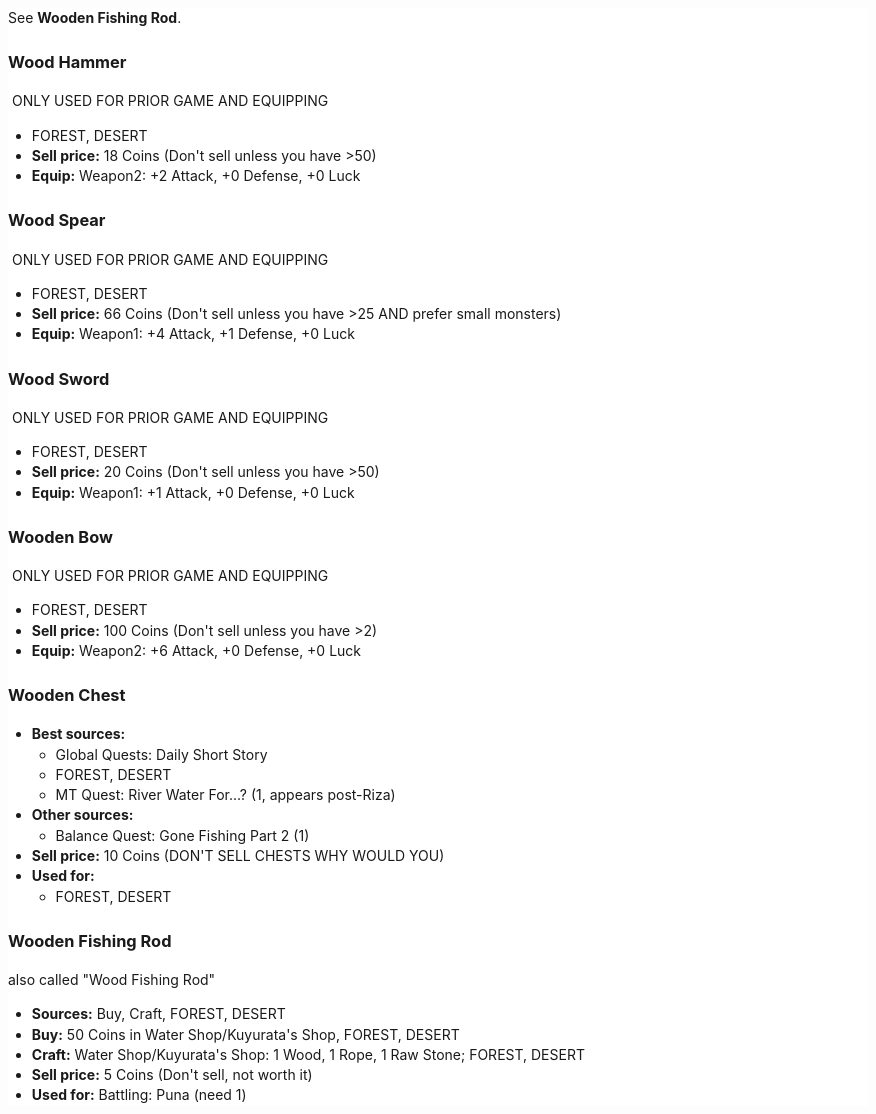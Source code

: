 See **Wooden Fishing Rod**.

### Wood Hammer

​	ONLY USED FOR PRIOR GAME AND EQUIPPING

- FOREST, DESERT
- **Sell price:** 18 Coins (Don't sell unless you have >50)
- **Equip:** Weapon2: +2 Attack, +0 Defense, +0 Luck

### Wood Spear

​	ONLY USED FOR PRIOR GAME AND EQUIPPING

- FOREST, DESERT
- **Sell price:** 66 Coins (Don't sell unless you have >25 AND prefer small monsters)
- **Equip:** Weapon1: +4 Attack, +1 Defense, +0 Luck

### Wood Sword 

​	ONLY USED FOR PRIOR GAME AND EQUIPPING

- FOREST, DESERT
- **Sell price:** 20 Coins (Don't sell unless you have >50)
- **Equip:** Weapon1: +1 Attack, +0 Defense, +0 Luck

### Wooden Bow

​	ONLY USED FOR PRIOR GAME AND EQUIPPING

- FOREST, DESERT
- **Sell price:** 100 Coins (Don't sell unless you have >2)
- **Equip:** Weapon2: +6 Attack, +0 Defense, +0 Luck

### Wooden Chest

- **Best sources:** 
  - Global Quests: Daily Short Story
  - FOREST, DESERT
  - MT Quest: River Water For...? (1, appears post-Riza)
- **Other sources:**
  - Balance Quest: Gone Fishing Part 2 (1)
- **Sell price:** 10 Coins (DON'T SELL CHESTS WHY WOULD YOU)
- **Used for:** 
  - FOREST, DESERT

### Wooden Fishing Rod

also called "Wood Fishing Rod"

- **Sources:** Buy, Craft, FOREST, DESERT
- **Buy:** 50 Coins in Water Shop/Kuyurata's Shop, FOREST, DESERT
- **Craft:** Water Shop/Kuyurata's Shop: 1 Wood, 1 Rope, 1 Raw Stone; FOREST, DESERT
- **Sell price:** 5 Coins (Don't sell, not worth it)
- **Used for:** Battling: Puna (need 1)
